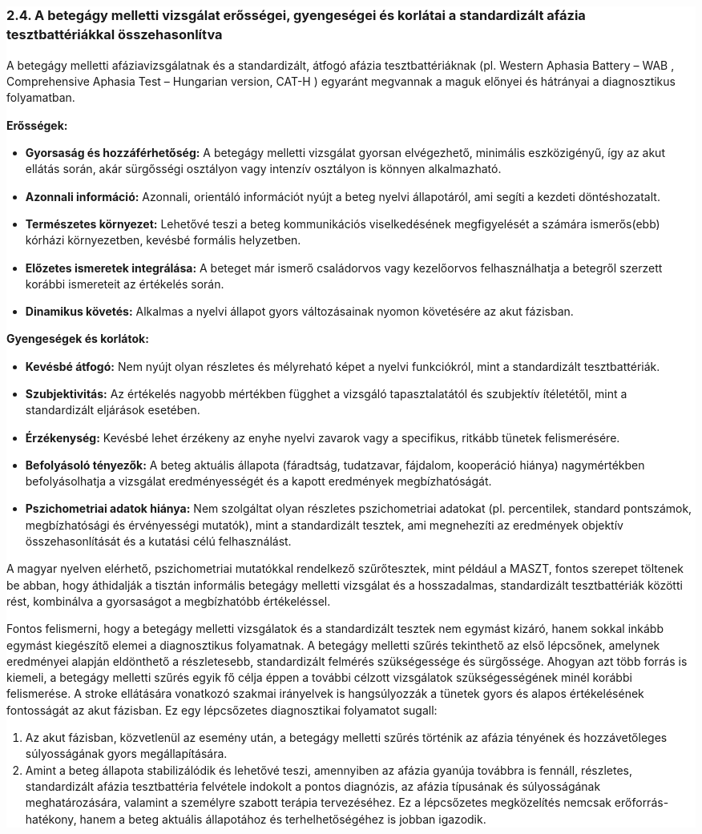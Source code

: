 ### **2.4. A betegágy melletti vizsgálat erősségei, gyengeségei és korlátai a standardizált afázia tesztbattériákkal összehasonlítva**

A betegágy melletti afáziavizsgálatnak és a standardizált, átfogó afázia tesztbattériáknak (pl. Western Aphasia Battery – WAB , Comprehensive Aphasia Test – Hungarian version, CAT-H ) egyaránt megvannak a maguk előnyei és hátrányai a diagnosztikus folyamatban.  

**Erősségek:**

- **Gyorsaság és hozzáférhetőség:** A betegágy melletti vizsgálat gyorsan elvégezhető, minimális eszközigényű, így az akut ellátás során, akár sürgősségi osztályon vagy intenzív osztályon is könnyen alkalmazható.  
    
- **Azonnali információ:** Azonnali, orientáló információt nyújt a beteg nyelvi állapotáról, ami segíti a kezdeti döntéshozatalt.
- **Természetes környezet:** Lehetővé teszi a beteg kommunikációs viselkedésének megfigyelését a számára ismerős(ebb) kórházi környezetben, kevésbé formális helyzetben.
- **Előzetes ismeretek integrálása:** A beteget már ismerő családorvos vagy kezelőorvos felhasználhatja a betegről szerzett korábbi ismereteit az értékelés során.  
    
- **Dinamikus követés:** Alkalmas a nyelvi állapot gyors változásainak nyomon követésére az akut fázisban.

**Gyengeségek és korlátok:**

- **Kevésbé átfogó:** Nem nyújt olyan részletes és mélyreható képet a nyelvi funkciókról, mint a standardizált tesztbattériák.  
    
- **Szubjektivitás:** Az értékelés nagyobb mértékben függhet a vizsgáló tapasztalatától és szubjektív ítéletétől, mint a standardizált eljárások esetében.
- **Érzékenység:** Kevésbé lehet érzékeny az enyhe nyelvi zavarok vagy a specifikus, ritkább tünetek felismerésére.
- **Befolyásoló tényezők:** A beteg aktuális állapota (fáradtság, tudatzavar, fájdalom, kooperáció hiánya) nagymértékben befolyásolhatja a vizsgálat eredményességét és a kapott eredmények megbízhatóságát.  
    
- **Pszichometriai adatok hiánya:** Nem szolgáltat olyan részletes pszichometriai adatokat (pl. percentilek, standard pontszámok, megbízhatósági és érvényességi mutatók), mint a standardizált tesztek, ami megnehezíti az eredmények objektív összehasonlítását és a kutatási célú felhasználást.

A magyar nyelven elérhető, pszichometriai mutatókkal rendelkező szűrőtesztek, mint például a MASZT, fontos szerepet töltenek be abban, hogy áthidalják a tisztán informális betegágy melletti vizsgálat és a hosszadalmas, standardizált tesztbattériák közötti rést, kombinálva a gyorsaságot a megbízhatóbb értékeléssel.  

Fontos felismerni, hogy a betegágy melletti vizsgálatok és a standardizált tesztek nem egymást kizáró, hanem sokkal inkább egymást kiegészítő elemei a diagnosztikus folyamatnak. A betegágy melletti szűrés tekinthető az első lépcsőnek, amelynek eredményei alapján eldönthető a részletesebb, standardizált felmérés szükségessége és sürgőssége. Ahogyan azt több forrás is kiemeli, a betegágy melletti szűrés egyik fő célja éppen a további célzott vizsgálatok szükségességének minél korábbi felismerése. A stroke ellátására vonatkozó szakmai irányelvek is hangsúlyozzák a tünetek gyors és alapos értékelésének fontosságát az akut fázisban. Ez egy lépcsőzetes diagnosztikai folyamatot sugall:  

1. Az akut fázisban, közvetlenül az esemény után, a betegágy melletti szűrés történik az afázia tényének és hozzávetőleges súlyosságának gyors megállapítására.
2. Amint a beteg állapota stabilizálódik és lehetővé teszi, amennyiben az afázia gyanúja továbbra is fennáll, részletes, standardizált afázia tesztbattéria felvétele indokolt a pontos diagnózis, az afázia típusának és súlyosságának meghatározására, valamint a személyre szabott terápia tervezéséhez. Ez a lépcsőzetes megközelítés nemcsak erőforrás-hatékony, hanem a beteg aktuális állapotához és terhelhetőségéhez is jobban igazodik.
